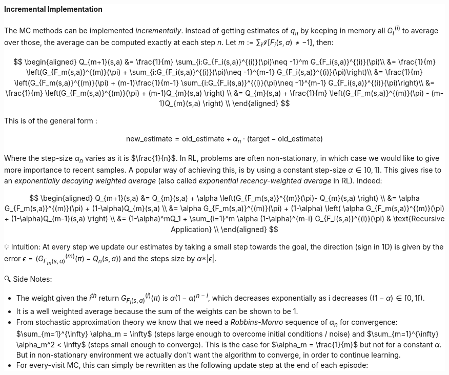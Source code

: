 #### Incremental Implementation

The MC methods can be implemented *incrementally*. Instead of getting estimates of $q_\pi$ by keeping in memory all $G_t^{(i)}$ to average over those, the average can be computed exactly at each step $n$. Let $m := \sum_i \mathcal{I}[F_i(s,a) \neq -1]$, then:

$$
\begin{aligned}
Q_{m+1}(s,a) &= \frac{1}{m} \sum_{i:G_{F_i(s,a)}^{(i)}(\pi)\neq -1}^m G_{F_i(s,a)}^{(i)}(\pi)\\
&= \frac{1}{m} \left(G_{F_m(s,a)}^{(m)}(\pi) + \sum_{i:G_{F_i(s,a)}^{(i)}(\pi)\neq -1}^{m-1} G_{F_i(s,a)}^{(i)}(\pi)\right)\\
&= \frac{1}{m} \left(G_{F_m(s,a)}^{(m)}(\pi) + (m-1)\frac{1}{m-1} \sum_{i:G_{F_i(s,a)}^{(i)}(\pi)\neq -1}^{m-1} G_{F_i(s,a)}^{(i)}(\pi)\right)\\
&= \frac{1}{m} \left(G_{F_m(s,a)}^{(m)}(\pi) + (m-1)Q_{m}(s,a) \right) \\
&= Q_{m}(s,a) + \frac{1}{m} \left(G_{F_m(s,a)}^{(m)}(\pi) - (m-1)Q_{m}(s,a) \right) \\
\end{aligned}
$$

This is of the general form :

$$\textrm{new_estimate}=\textrm{old_estimate} + \alpha_n \cdot (\textrm{target}-\textrm{old_estimate})$$

Where the step-size $\alpha_n$ varies as it is $\frac{1}{n}$. In RL, problems are often non-stationary, in which case we would like to give more importance to recent samples. A popular way of achieving this, is by using a constant step-size $\alpha \in ]0,1]$. This gives rise to an *exponentially decaying weighted average* (also called *exponential recency-weighted average* in RL). Indeed:

$$
\begin{aligned}
Q_{m+1}(s,a) &= Q_{m}(s,a) + \alpha \left(G_{F_m(s,a)}^{(m)}(\pi)- Q_{m}(s,a) \right) \\
&= \alpha G_{F_m(s,a)}^{(m)}(\pi) + (1-\alpha)Q_{m}(s,a)  \\
&= \alpha G_{F_m(s,a)}^{(m)}(\pi) + (1-\alpha) \left( \alpha G_{F_m(s,a)}^{(m)}(\pi) + (1-\alpha)Q_{m-1}(s,a) \right)  \\
&= (1-\alpha)^mQ_1 + \sum_{i=1}^m \alpha (1-\alpha)^{m-i} G_{F_i(s,a)}^{(i)}(\pi) & \text{Recursive Application} \\
\end{aligned}
$$

:bulb: <span class='intuition'>Intuition</span>: At every step we update our estimates by taking a small step towards the goal, the direction (sign in 1D) is given by the error $\epsilon = \left(G_{F_m(s,a)}^{(m)}(\pi) - Q_{n}(s,a) \right)$ and the steps size by $\alpha * \vert \epsilon \vert$. 

:mag: <span class='note'>Side Notes</span>: 

* The weight given the $i^{th}$ return $G_{F_i(s,a)}^{(i)}(\pi)$ is $\alpha(1-\alpha)^{n-i}$, which decreases exponentially as i decreases ($(1-\alpha) \in [0,1[$).
* It is a well weighted average because the sum of the weights can be shown to be 1.
* From stochastic approximation theory we know that we need a *Robbins-Monro* sequence of $\alpha_n$ for convergence: $\sum_{m=1}^{\infty} \alpha_m = \infty$ (steps large enough to overcome initial conditions / noise) and $\sum_{m=1}^{\infty} \alpha_m^2 < \infty$ (steps small enough to converge). This is the case for $\alpha_m = \frac{1}{m}$ but not for a constant $\alpha$. But in non-stationary environment we actually don't want the algorithm to converge, in order to continue learning.
* For every-visit MC, this can simply be rewritten as the following update step at the end of each episode:
